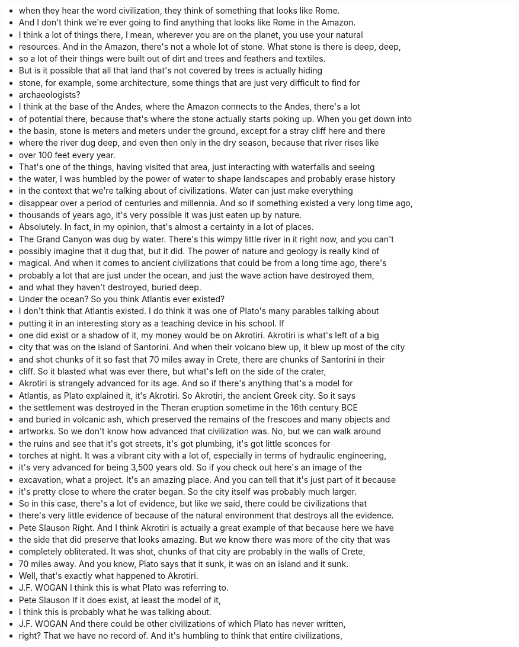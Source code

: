 *  when they hear the word civilization, they think of something that looks like Rome.
*  And I don't think we're ever going to find anything that looks like Rome in the Amazon.
*  I think a lot of things there, I mean, wherever you are on the planet, you use your natural
*  resources. And in the Amazon, there's not a whole lot of stone. What stone is there is deep, deep,
*  so a lot of their things were built out of dirt and trees and feathers and textiles.
*  But is it possible that all that land that's not covered by trees is actually hiding
*  stone, for example, some architecture, some things that are just very difficult to find for
*  archaeologists?
*  I think at the base of the Andes, where the Amazon connects to the Andes, there's a lot
*  of potential there, because that's where the stone actually starts poking up. When you get down into
*  the basin, stone is meters and meters under the ground, except for a stray cliff here and there
*  where the river dug deep, and even then only in the dry season, because that river rises like
*  over 100 feet every year.
*  That's one of the things, having visited that area, just interacting with waterfalls and seeing
*  the water, I was humbled by the power of water to shape landscapes and probably erase history
*  in the context that we're talking about of civilizations. Water can just make everything
*  disappear over a period of centuries and millennia. And so if something existed a very long time ago,
*  thousands of years ago, it's very possible it was just eaten up by nature.
*  Absolutely. In fact, in my opinion, that's almost a certainty in a lot of places.
*  The Grand Canyon was dug by water. There's this wimpy little river in it right now, and you can't
*  possibly imagine that it dug that, but it did. The power of nature and geology is really kind of
*  magical. And when it comes to ancient civilizations that could be from a long time ago, there's
*  probably a lot that are just under the ocean, and just the wave action have destroyed them,
*  and what they haven't destroyed, buried deep.
*  Under the ocean? So you think Atlantis ever existed?
*  I don't think that Atlantis existed. I do think it was one of Plato's many parables talking about
*  putting it in an interesting story as a teaching device in his school. If
*  one did exist or a shadow of it, my money would be on Akrotiri. Akrotiri is what's left of a big
*  city that was on the island of Santorini. And when their volcano blew up, it blew up most of the city
*  and shot chunks of it so fast that 70 miles away in Crete, there are chunks of Santorini in their
*  cliff. So it blasted what was ever there, but what's left on the side of the crater,
*  Akrotiri is strangely advanced for its age. And so if there's anything that's a model for
*  Atlantis, as Plato explained it, it's Akrotiri. So Akrotiri, the ancient Greek city. So it says
*  the settlement was destroyed in the Theran eruption sometime in the 16th century BCE
*  and buried in volcanic ash, which preserved the remains of the frescoes and many objects and
*  artworks. So we don't know how advanced that civilization was. No, but we can walk around
*  the ruins and see that it's got streets, it's got plumbing, it's got little sconces for
*  torches at night. It was a vibrant city with a lot of, especially in terms of hydraulic engineering,
*  it's very advanced for being 3,500 years old. So if you check out here's an image of the
*  excavation, what a project. It's an amazing place. And you can tell that it's just part of it because
*  it's pretty close to where the crater began. So the city itself was probably much larger.
*  So in this case, there's a lot of evidence, but like we said, there could be civilizations that
*  there's very little evidence of because of the natural environment that destroys all the evidence.
*  Pete Slauson Right. And I think Akrotiri is actually a great example of that because here we have
*  the side that did preserve that looks amazing. But we know there was more of the city that was
*  completely obliterated. It was shot, chunks of that city are probably in the walls of Crete,
*  70 miles away. And you know, Plato says that it sunk, it was on an island and it sunk.
*  Well, that's exactly what happened to Akrotiri.
*  J.F. WOGAN I think this is what Plato was referring to.
*  Pete Slauson If it does exist, at least the model of it,
*  I think this is probably what he was talking about.
*  J.F. WOGAN And there could be other civilizations of which Plato has never written,
*  right? That we have no record of. And it's humbling to think that entire civilizations,